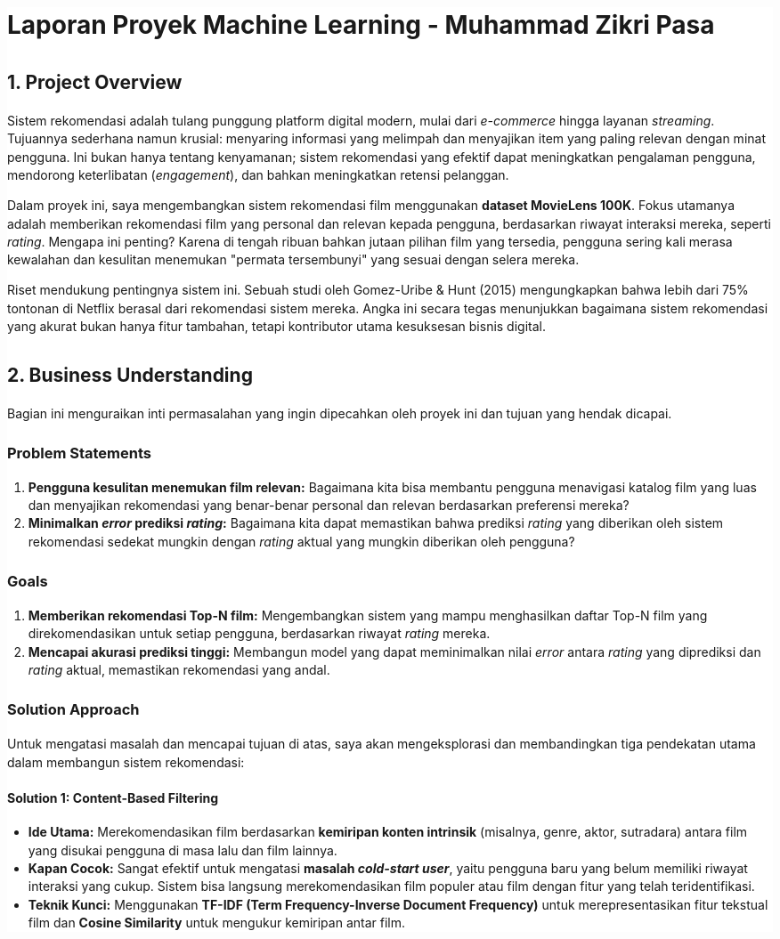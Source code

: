 # **Laporan Proyek Machine Learning - Muhammad Zikri Pasa**


## **1. Project Overview**

Sistem rekomendasi adalah tulang punggung platform digital modern, mulai dari *e-commerce* hingga layanan *streaming*. Tujuannya sederhana namun krusial: menyaring informasi yang melimpah dan menyajikan item yang paling relevan dengan minat pengguna. Ini bukan hanya tentang kenyamanan; sistem rekomendasi yang efektif dapat meningkatkan pengalaman pengguna, mendorong keterlibatan (*engagement*), dan bahkan meningkatkan retensi pelanggan.

Dalam proyek ini, saya mengembangkan sistem rekomendasi film menggunakan **dataset MovieLens 100K**. Fokus utamanya adalah memberikan rekomendasi film yang personal dan relevan kepada pengguna, berdasarkan riwayat interaksi mereka, seperti *rating*. Mengapa ini penting? Karena di tengah ribuan bahkan jutaan pilihan film yang tersedia, pengguna sering kali merasa kewalahan dan kesulitan menemukan "permata tersembunyi" yang sesuai dengan selera mereka.

Riset mendukung pentingnya sistem ini. Sebuah studi oleh Gomez-Uribe & Hunt (2015) mengungkapkan bahwa lebih dari 75% tontonan di Netflix berasal dari rekomendasi sistem mereka. Angka ini secara tegas menunjukkan bagaimana sistem rekomendasi yang akurat bukan hanya fitur tambahan, tetapi kontributor utama kesuksesan bisnis digital.


## **2. Business Understanding**

Bagian ini menguraikan inti permasalahan yang ingin dipecahkan oleh proyek ini dan tujuan yang hendak dicapai.

### **Problem Statements**

1.  **Pengguna kesulitan menemukan film relevan:** Bagaimana kita bisa membantu pengguna menavigasi katalog film yang luas dan menyajikan rekomendasi yang benar-benar personal dan relevan berdasarkan preferensi mereka?
2.  **Minimalkan *error* prediksi *rating*:** Bagaimana kita dapat memastikan bahwa prediksi *rating* yang diberikan oleh sistem rekomendasi sedekat mungkin dengan *rating* aktual yang mungkin diberikan oleh pengguna?

### **Goals**

1.  **Memberikan rekomendasi Top-N film:** Mengembangkan sistem yang mampu menghasilkan daftar Top-N film yang direkomendasikan untuk setiap pengguna, berdasarkan riwayat *rating* mereka.
2.  **Mencapai akurasi prediksi tinggi:** Membangun model yang dapat meminimalkan nilai *error* antara *rating* yang diprediksi dan *rating* aktual, memastikan rekomendasi yang andal.

### **Solution Approach**

Untuk mengatasi masalah dan mencapai tujuan di atas, saya akan mengeksplorasi dan membandingkan tiga pendekatan utama dalam membangun sistem rekomendasi:

#### **Solution 1: Content-Based Filtering**

* **Ide Utama:** Merekomendasikan film berdasarkan **kemiripan konten intrinsik** (misalnya, genre, aktor, sutradara) antara film yang disukai pengguna di masa lalu dan film lainnya.
* **Kapan Cocok:** Sangat efektif untuk mengatasi **masalah *cold-start user***, yaitu pengguna baru yang belum memiliki riwayat interaksi yang cukup. Sistem bisa langsung merekomendasikan film populer atau film dengan fitur yang telah teridentifikasi.
* **Teknik Kunci:** Menggunakan **TF-IDF (Term Frequency-Inverse Document Frequency)** untuk merepresentasikan fitur tekstual film dan **Cosine Similarity** untuk mengukur kemiripan antar film.
